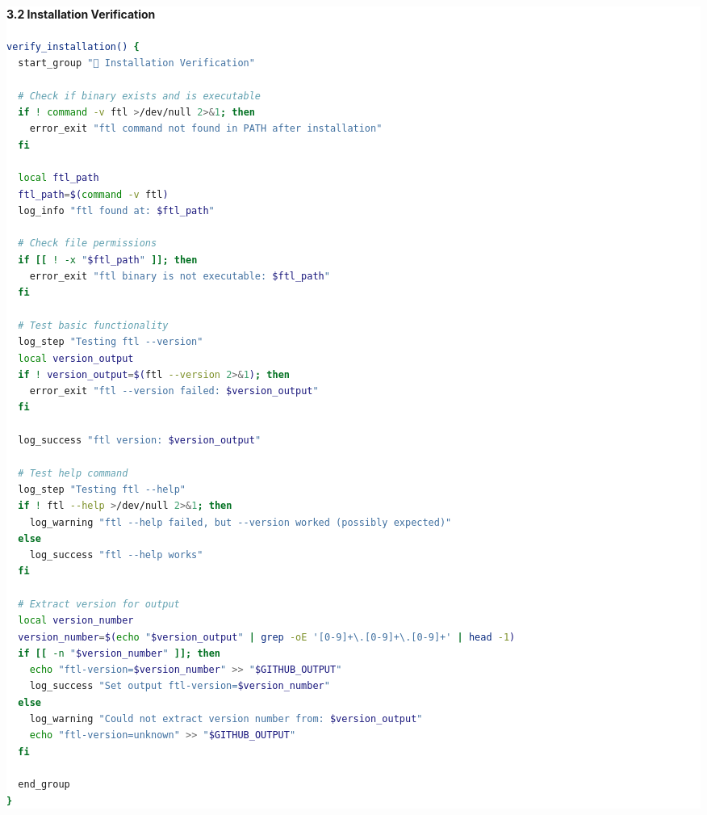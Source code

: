#### 3.2 Installation Verification
```bash
verify_installation() {
  start_group "🧪 Installation Verification"
  
  # Check if binary exists and is executable
  if ! command -v ftl >/dev/null 2>&1; then
    error_exit "ftl command not found in PATH after installation"
  fi
  
  local ftl_path
  ftl_path=$(command -v ftl)
  log_info "ftl found at: $ftl_path"
  
  # Check file permissions
  if [[ ! -x "$ftl_path" ]]; then
    error_exit "ftl binary is not executable: $ftl_path"
  fi
  
  # Test basic functionality
  log_step "Testing ftl --version"
  local version_output
  if ! version_output=$(ftl --version 2>&1); then
    error_exit "ftl --version failed: $version_output"
  fi
  
  log_success "ftl version: $version_output"
  
  # Test help command
  log_step "Testing ftl --help"
  if ! ftl --help >/dev/null 2>&1; then
    log_warning "ftl --help failed, but --version worked (possibly expected)"
  else
    log_success "ftl --help works"
  fi
  
  # Extract version for output
  local version_number
  version_number=$(echo "$version_output" | grep -oE '[0-9]+\.[0-9]+\.[0-9]+' | head -1)
  if [[ -n "$version_number" ]]; then
    echo "ftl-version=$version_number" >> "$GITHUB_OUTPUT"
    log_success "Set output ftl-version=$version_number"
  else
    log_warning "Could not extract version number from: $version_output"
    echo "ftl-version=unknown" >> "$GITHUB_OUTPUT"
  fi
  
  end_group
}
```
